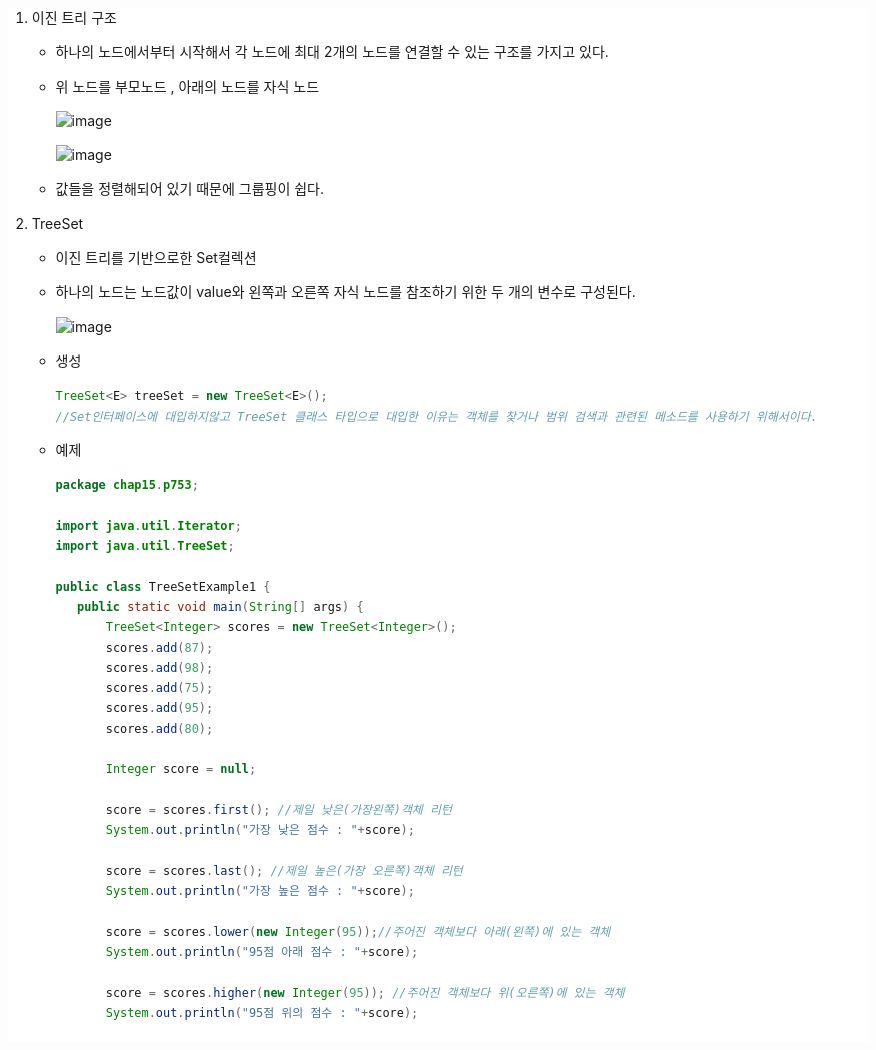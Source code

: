 
1. 이진 트리 구조

   - 하나의 노드에서부터 시작해서 각 노드에 최대 2개의 노드를 연결할 수 있는 구조를 가지고 있다.

   - 위 노드를 부모노드 , 아래의 노드를 자식 노드

     ![image](https://user-images.githubusercontent.com/52770718/75152814-416d4580-574d-11ea-9553-9cb61d9e8f8a.png)

     ![image](https://user-images.githubusercontent.com/52770718/75152940-885b3b00-574d-11ea-909b-6247c3249201.png)

   - 값들을 정렬해되어 있기 때문에 그룹핑이 쉽다.

2. TreeSet

   - 이진 트리를 기반으로한 Set컬렉션 

   - 하나의 노드는 노드값이 value와 왼쪽과 오른쪽 자식 노드를 참조하기 위한 두 개의 변수로 구성된다.

     ![image](https://user-images.githubusercontent.com/52770718/75153170-0fa8ae80-574e-11ea-9781-a48eab606ef3.png)

   - 생성

     ```JAVA
     TreeSet<E> treeSet = new TreeSet<E>();
     //Set인터페이스에 대입하지않고 TreeSet 클래스 타입으로 대입한 이유는 객체를 찾거나 범위 검색과 관련된 메소드를 사용하기 위해서이다.
     ```

   - 예제

     ```java
     package chap15.p753;
     
     import java.util.Iterator;
     import java.util.TreeSet;
     
     public class TreeSetExample1 {
     	public static void main(String[] args) {
     		TreeSet<Integer> scores = new TreeSet<Integer>();
     		scores.add(87);
     		scores.add(98);
     		scores.add(75);
     		scores.add(95);
     		scores.add(80);
     		
     		Integer score = null;
     		
     		score = scores.first(); //제일 낮은(가장왼쪽)객체 리턴
     		System.out.println("가장 낮은 점수 : "+score);
     		
     		score = scores.last(); //제일 높은(가장 오른쪽)객체 리턴
     		System.out.println("가장 높은 점수 : "+score);
     		
     		score = scores.lower(new Integer(95));//주어진 객체보다 아래(왼쪽)에 있는 객체
     		System.out.println("95점 아래 점수 : "+score);
     		
     		score = scores.higher(new Integer(95)); //주어진 객체보다 위(오른쪽)에 있는 객체 
     		System.out.println("95점 위의 점수 : "+score);
     		